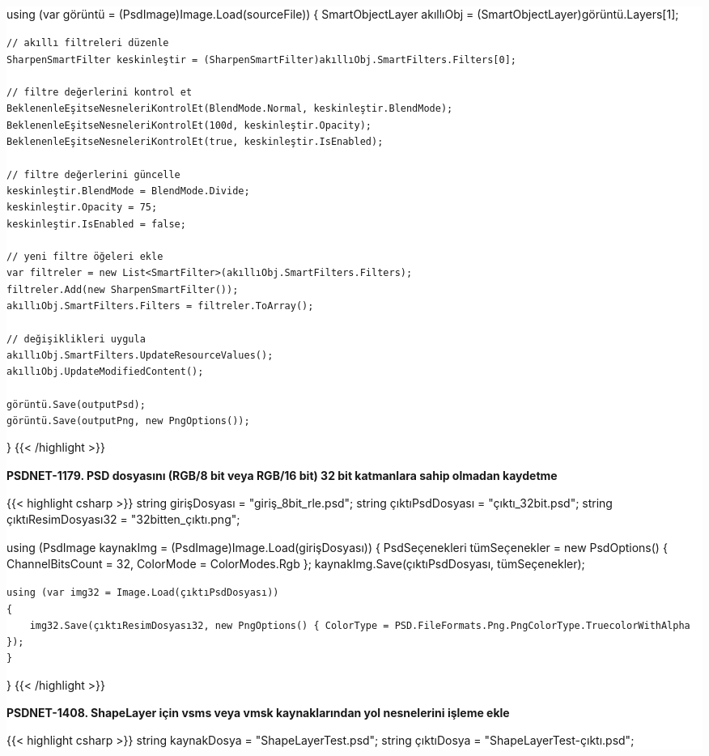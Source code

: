 using (var görüntü = (PsdImage)Image.Load(sourceFile))
{
    SmartObjectLayer akıllıObj = (SmartObjectLayer)görüntü.Layers[1];

    // akıllı filtreleri düzenle
    SharpenSmartFilter keskinleştir = (SharpenSmartFilter)akıllıObj.SmartFilters.Filters[0];

    // filtre değerlerini kontrol et
    BeklenenleEşitseNesneleriKontrolEt(BlendMode.Normal, keskinleştir.BlendMode);
    BeklenenleEşitseNesneleriKontrolEt(100d, keskinleştir.Opacity);
    BeklenenleEşitseNesneleriKontrolEt(true, keskinleştir.IsEnabled);

    // filtre değerlerini güncelle
    keskinleştir.BlendMode = BlendMode.Divide;
    keskinleştir.Opacity = 75;
    keskinleştir.IsEnabled = false;

    // yeni filtre öğeleri ekle
    var filtreler = new List<SmartFilter>(akıllıObj.SmartFilters.Filters);
    filtreler.Add(new SharpenSmartFilter());
    akıllıObj.SmartFilters.Filters = filtreler.ToArray();

    // değişiklikleri uygula
    akıllıObj.SmartFilters.UpdateResourceValues();
    akıllıObj.UpdateModifiedContent();

    görüntü.Save(outputPsd);
    görüntü.Save(outputPng, new PngOptions());
}
{{< /highlight >}}

**PSDNET-1179. PSD dosyasını (RGB/8 bit veya RGB/16 bit) 32 bit katmanlara sahip olmadan kaydetme**

{{< highlight csharp >}}
string girişDosyası = "giriş_8bit_rle.psd";
string çıktıPsdDosyası = "çıktı_32bit.psd";
string çıktıResimDosyası32 = "32bitten_çıktı.png";

using (PsdImage kaynakImg = (PsdImage)Image.Load(girişDosyası))
{
    PsdSeçenekleri tümSeçenekler = new PsdOptions() { ChannelBitsCount = 32, ColorMode = ColorModes.Rgb };
    kaynakImg.Save(çıktıPsdDosyası, tümSeçenekler);

    using (var img32 = Image.Load(çıktıPsdDosyası))
    {
        img32.Save(çıktıResimDosyası32, new PngOptions() { ColorType = PSD.FileFormats.Png.PngColorType.TruecolorWithAlpha });
    }
}
{{< /highlight >}}

**PSDNET-1408. ShapeLayer için vsms veya vmsk kaynaklarından yol nesnelerini işleme ekle**

{{< highlight csharp >}}
string kaynakDosya = "ShapeLayerTest.psd";
string çıktıDosya = "ShapeLayerTest-çıktı.psd";
